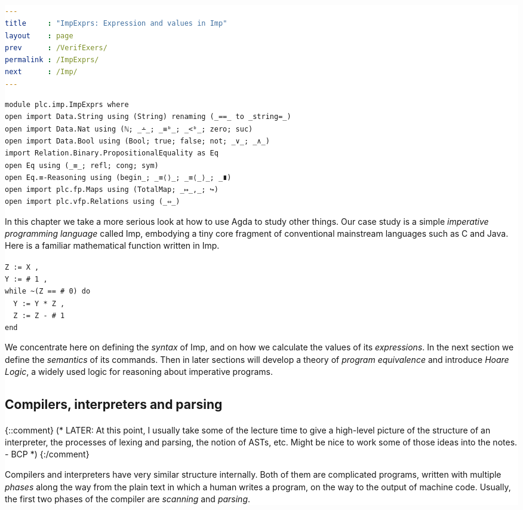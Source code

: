 ```yaml
---
title     : "ImpExprs: Expression and values in Imp"
layout    : page
prev      : /VerifExers/
permalink : /ImpExprs/
next      : /Imp/
---
```


```
module plc.imp.ImpExprs where
open import Data.String using (String) renaming (_==_ to _string=_)
open import Data.Nat using (ℕ; _∸_; _≡ᵇ_; _<ᵇ_; zero; suc)
open import Data.Bool using (Bool; true; false; not; _∨_; _∧_)
import Relation.Binary.PropositionalEquality as Eq
open Eq using (_≡_; refl; cong; sym)
open Eq.≡-Reasoning using (begin_; _≡⟨⟩_; _≡⟨_⟩_; _∎)
open import plc.fp.Maps using (TotalMap; _↦_,_; ↪)
open import plc.vfp.Relations using (_⇔_)
```

In this chapter we take a more serious look at how to use Agda to
study other things.  Our case study is a simple _imperative
programming language_ called Imp, embodying a tiny core fragment of
conventional mainstream languages such as C and Java.  Here is a
familiar mathematical function written in Imp.

    Z := X ,
    Y := # 1 ,
    while ~(Z == # 0) do
      Y := Y * Z ,
      Z := Z - # 1
    end

We concentrate here on defining the _syntax_ of Imp, and on how we
calculate the values of its _expressions_.  In the next section we
define the _semantics_ of its commands.  Then in later sections will
develop a theory of _program equivalence_ and introduce _Hoare Logic_,
a widely used logic for reasoning about imperative programs.

## Compilers, interpreters and parsing

{::comment}
(* LATER: At this point, I usually take some of the lecture time to
   give a high-level picture of the structure of an interpreter, the
   processes of lexing and parsing, the notion of ASTs, etc.  Might be
   nice to work some of those ideas into the notes. - BCP *)
{:/comment}

Compilers and interpreters have very similar structure internally.
Both of them are complicated programs, written with multiple _phases_
along the way from the plain text in which a human writes a program,
on the way to the output of machine code.  Usually, the first two
phases of the compiler are _scanning_ and _parsing_.

